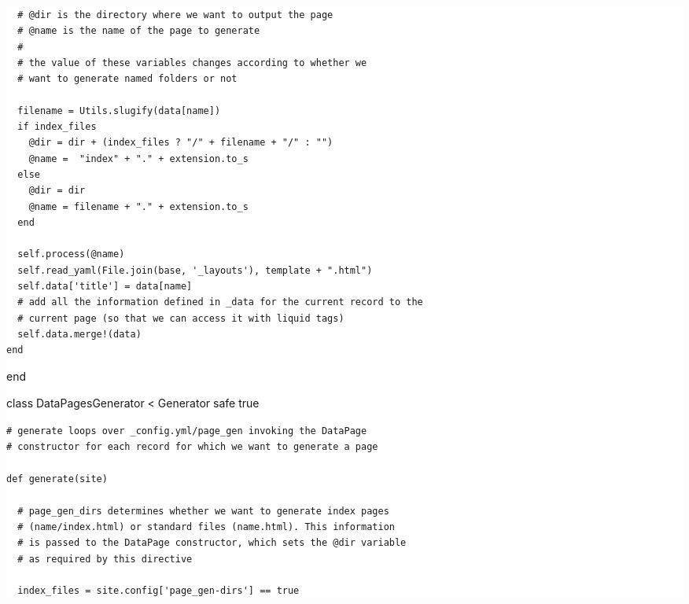       # @dir is the directory where we want to output the page
      # @name is the name of the page to generate
      #
      # the value of these variables changes according to whether we
      # want to generate named folders or not

      filename = Utils.slugify(data[name])
      if index_files
        @dir = dir + (index_files ? "/" + filename + "/" : "")
        @name =  "index" + "." + extension.to_s
      else
        @dir = dir
        @name = filename + "." + extension.to_s
      end

      self.process(@name)
      self.read_yaml(File.join(base, '_layouts'), template + ".html")
      self.data['title'] = data[name]
      # add all the information defined in _data for the current record to the
      # current page (so that we can access it with liquid tags)
      self.data.merge!(data)
    end
  end

  class DataPagesGenerator < Generator
    safe true

    # generate loops over _config.yml/page_gen invoking the DataPage
    # constructor for each record for which we want to generate a page

    def generate(site)

      # page_gen_dirs determines whether we want to generate index pages
      # (name/index.html) or standard files (name.html). This information
      # is passed to the DataPage constructor, which sets the @dir variable
      # as required by this directive

      index_files = site.config['page_gen-dirs'] == true
